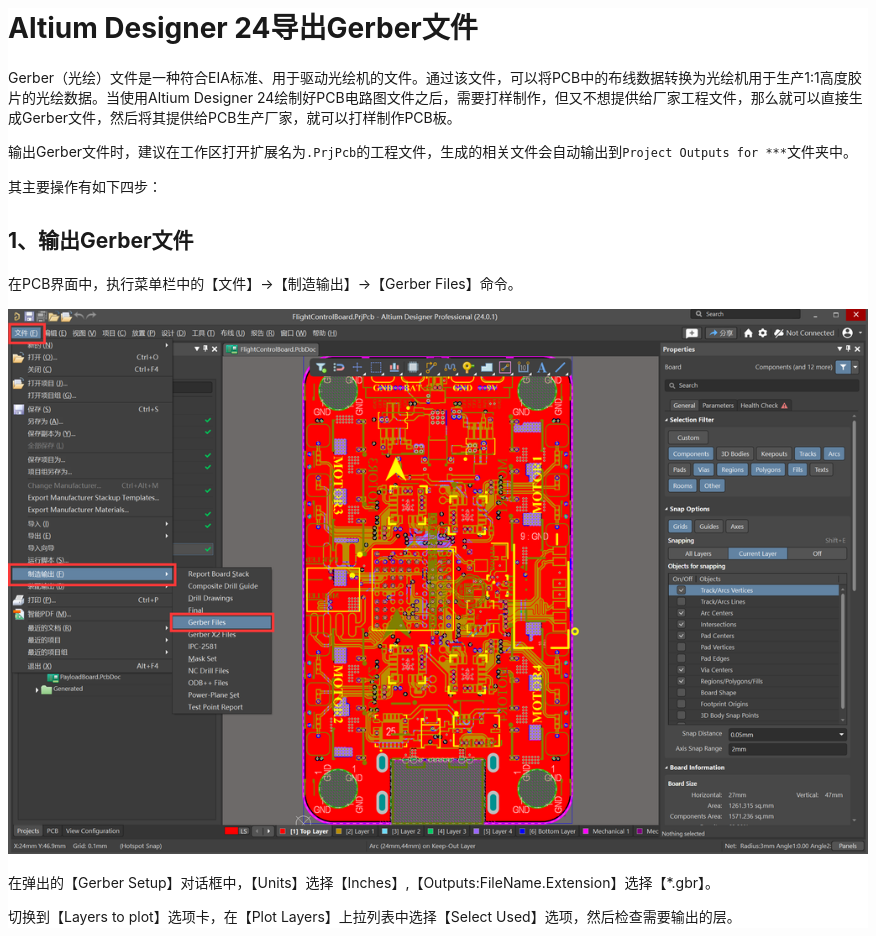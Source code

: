 # Altium Designer 24导出Gerber文件

Gerber（光绘）文件是一种符合EIA标准、用于驱动光绘机的文件。通过该文件，可以将PCB中的布线数据转换为光绘机用于生产1:1高度胶片的光绘数据。当使用Altium Designer 24绘制好PCB电路图文件之后，需要打样制作，但又不想提供给厂家工程文件，那么就可以直接生成Gerber文件，然后将其提供给PCB生产厂家，就可以打样制作PCB板。

输出Gerber文件时，建议在工作区打开扩展名为`.PrjPcb`的工程文件，生成的相关文件会自动输出到`Project Outputs for ***`文件夹中。

其主要操作有如下四步：

## 1、输出Gerber文件

在PCB界面中，执行菜单栏中的【文件】→【制造输出】→【Gerber Files】命令。

<div align=center><img src="Altium Designer 24导出Gerber文件/20240104151039.png" width="1000"></div>

在弹出的【Gerber Setup】对话框中，【Units】选择【Inches】,【Outputs:FileName.Extension】选择【*.gbr】。

切换到【Layers to plot】选项卡，在【Plot Layers】上拉列表中选择【Select Used】选项，然后检查需要输出的层。
